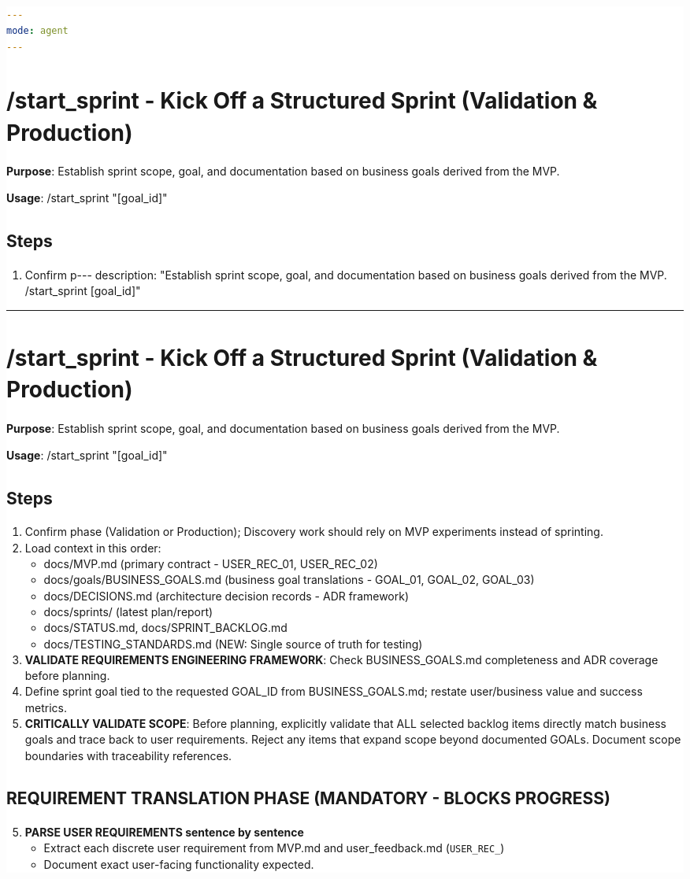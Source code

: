 ```yaml
---
mode: agent
---
```



# /start_sprint - Kick Off a Structured Sprint (Validation & Production)

**Purpose**: Establish sprint scope, goal, and documentation based on business goals derived from the MVP.

**Usage**: /start_sprint "[goal_id]"

## Steps
1. Confirm p---
description: "Establish sprint scope, goal, and documentation based on business goals derived from the MVP. /start_sprint [goal_id]"
---

# /start_sprint - Kick Off a Structured Sprint (Validation & Production)

**Purpose**: Establish sprint scope, goal, and documentation based on business goals derived from the MVP.

**Usage**: /start_sprint "[goal_id]"

## Steps
1. Confirm phase (Validation or Production); Discovery work should rely on MVP experiments instead of sprinting.
2. Load context in this order:
    - docs/MVP.md (primary contract - USER_REC_01, USER_REC_02)
    - docs/goals/BUSINESS_GOALS.md (business goal translations - GOAL_01, GOAL_02, GOAL_03)
    - docs/DECISIONS.md (architecture decision records - ADR framework)
    - docs/sprints/ (latest plan/report)
    - docs/STATUS.md, docs/SPRINT_BACKLOG.md
    - docs/TESTING_STANDARDS.md (NEW: Single source of truth for testing)
3. **VALIDATE REQUIREMENTS ENGINEERING FRAMEWORK**: Check BUSINESS_GOALS.md completeness and ADR coverage before planning.
4. Define sprint goal tied to the requested GOAL_ID from BUSINESS_GOALS.md; restate user/business value and success metrics.
5. **CRITICALLY VALIDATE SCOPE**: Before planning, explicitly validate that ALL selected backlog items directly match business goals and trace back to user requirements. Reject any items that expand scope beyond documented GOALs. Document scope boundaries with traceability references.

## REQUIREMENT TRANSLATION PHASE (MANDATORY - BLOCKS PROGRESS)
5. **PARSE USER REQUIREMENTS sentence by sentence**
    - Extract each discrete user requirement from MVP.md and user_feedback.md (`USER_REC_`)
    - Document exact user-facing functionality expected.
